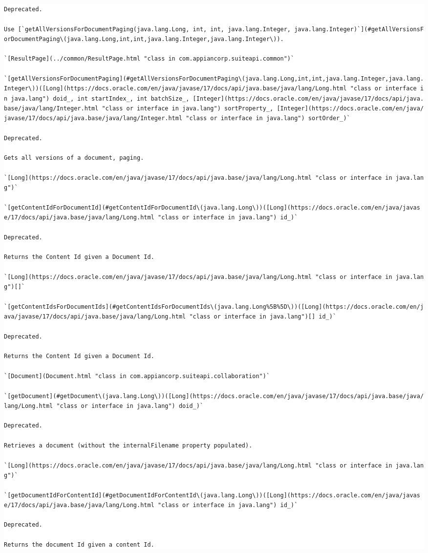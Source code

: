     Deprecated.

    Use [`getAllVersionsForDocumentPaging(java.lang.Long, int, int, java.lang.Integer, java.lang.Integer)`](#getAllVersionsForDocumentPaging\(java.lang.Long,int,int,java.lang.Integer,java.lang.Integer\)).

    `[ResultPage](../common/ResultPage.html "class in com.appiancorp.suiteapi.common")`

    `[getAllVersionsForDocumentPaging](#getAllVersionsForDocumentPaging\(java.lang.Long,int,int,java.lang.Integer,java.lang.Integer\))([Long](https://docs.oracle.com/en/java/javase/17/docs/api/java.base/java/lang/Long.html "class or interface in java.lang") doid_, int startIndex_, int batchSize_, [Integer](https://docs.oracle.com/en/java/javase/17/docs/api/java.base/java/lang/Integer.html "class or interface in java.lang") sortProperty_, [Integer](https://docs.oracle.com/en/java/javase/17/docs/api/java.base/java/lang/Integer.html "class or interface in java.lang") sortOrder_)`

    Deprecated.

    Gets all versions of a document, paging.

    `[Long](https://docs.oracle.com/en/java/javase/17/docs/api/java.base/java/lang/Long.html "class or interface in java.lang")`

    `[getContentIdForDocumentId](#getContentIdForDocumentId\(java.lang.Long\))([Long](https://docs.oracle.com/en/java/javase/17/docs/api/java.base/java/lang/Long.html "class or interface in java.lang") id_)`

    Deprecated.

    Returns the Content Id given a Document Id.

    `[Long](https://docs.oracle.com/en/java/javase/17/docs/api/java.base/java/lang/Long.html "class or interface in java.lang")[]`

    `[getContentIdsForDocumentIds](#getContentIdsForDocumentIds\(java.lang.Long%5B%5D\))([Long](https://docs.oracle.com/en/java/javase/17/docs/api/java.base/java/lang/Long.html "class or interface in java.lang")[] id_)`

    Deprecated.

    Returns the Content Id given a Document Id.

    `[Document](Document.html "class in com.appiancorp.suiteapi.collaboration")`

    `[getDocument](#getDocument\(java.lang.Long\))([Long](https://docs.oracle.com/en/java/javase/17/docs/api/java.base/java/lang/Long.html "class or interface in java.lang") doid_)`

    Deprecated.

    Retrieves a document (without the internalFilename property populated).

    `[Long](https://docs.oracle.com/en/java/javase/17/docs/api/java.base/java/lang/Long.html "class or interface in java.lang")`

    `[getDocumentIdForContentId](#getDocumentIdForContentId\(java.lang.Long\))([Long](https://docs.oracle.com/en/java/javase/17/docs/api/java.base/java/lang/Long.html "class or interface in java.lang") id_)`

    Deprecated.

    Returns the document Id given a content Id.
